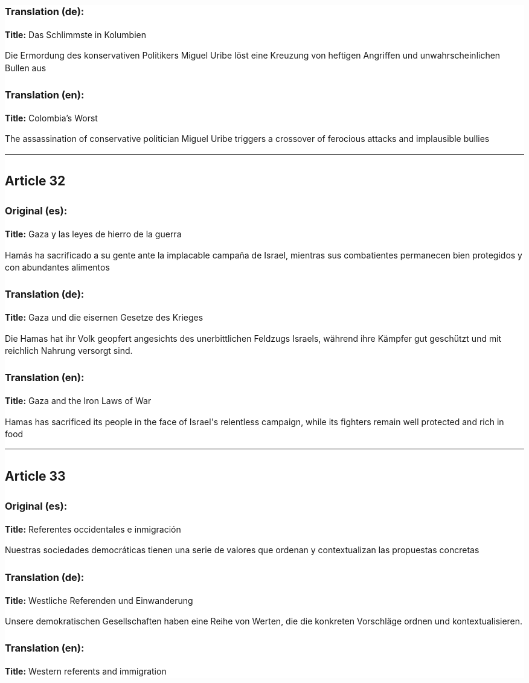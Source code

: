### Translation (de):
**Title:** Das Schlimmste in Kolumbien

Die Ermordung des konservativen Politikers Miguel Uribe löst eine Kreuzung von heftigen Angriffen und unwahrscheinlichen Bullen aus

### Translation (en):
**Title:** Colombia’s Worst

The assassination of conservative politician Miguel Uribe triggers a crossover of ferocious attacks and implausible bullies

---

## Article 32
### Original (es):
**Title:** Gaza y las leyes de hierro de la guerra

Hamás ha sacrificado a su gente ante la implacable campaña de Israel, mientras sus combatientes permanecen bien protegidos y con abundantes alimentos

### Translation (de):
**Title:** Gaza und die eisernen Gesetze des Krieges

Die Hamas hat ihr Volk geopfert angesichts des unerbittlichen Feldzugs Israels, während ihre Kämpfer gut geschützt und mit reichlich Nahrung versorgt sind.

### Translation (en):
**Title:** Gaza and the Iron Laws of War

Hamas has sacrificed its people in the face of Israel's relentless campaign, while its fighters remain well protected and rich in food

---

## Article 33
### Original (es):
**Title:** Referentes occidentales e inmigración

Nuestras sociedades democráticas tienen una serie de valores que ordenan y contextualizan las propuestas concretas

### Translation (de):
**Title:** Westliche Referenden und Einwanderung

Unsere demokratischen Gesellschaften haben eine Reihe von Werten, die die konkreten Vorschläge ordnen und kontextualisieren.

### Translation (en):
**Title:** Western referents and immigration
